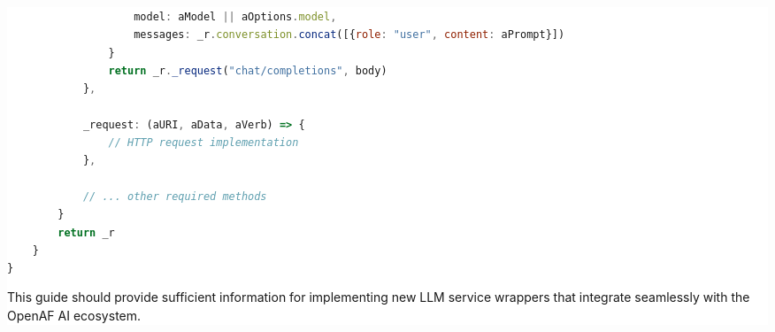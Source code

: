 ```javascript
                    model: aModel || aOptions.model,
                    messages: _r.conversation.concat([{role: "user", content: aPrompt}])
                }
                return _r._request("chat/completions", body)
            },
            
            _request: (aURI, aData, aVerb) => {
                // HTTP request implementation
            },
            
            // ... other required methods
        }
        return _r
    }
}
```

This guide should provide sufficient information for implementing new LLM service wrappers that integrate seamlessly with the OpenAF AI ecosystem.
